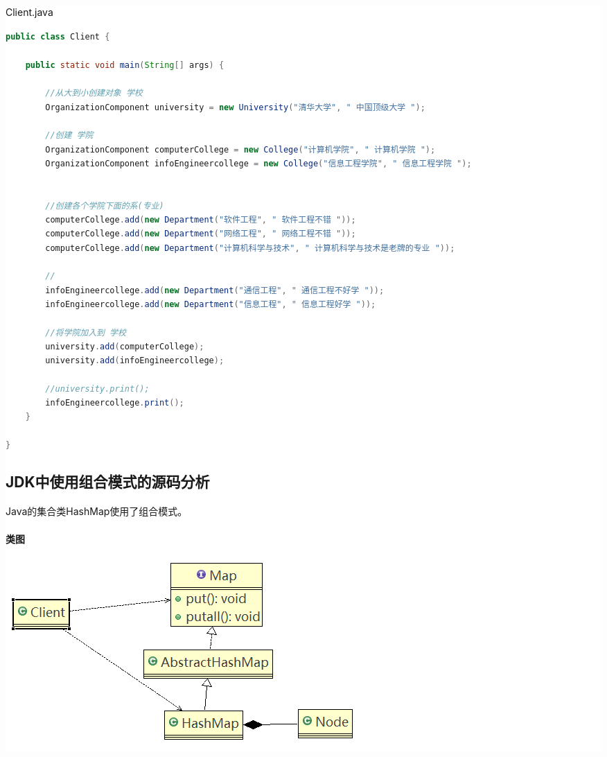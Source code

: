 Client.java

```java
public class Client {

	public static void main(String[] args) {
		
		//从大到小创建对象 学校
		OrganizationComponent university = new University("清华大学", " 中国顶级大学 ");
		
		//创建 学院
		OrganizationComponent computerCollege = new College("计算机学院", " 计算机学院 ");
		OrganizationComponent infoEngineercollege = new College("信息工程学院", " 信息工程学院 ");
		
		
		//创建各个学院下面的系(专业)
		computerCollege.add(new Department("软件工程", " 软件工程不错 "));
		computerCollege.add(new Department("网络工程", " 网络工程不错 "));
		computerCollege.add(new Department("计算机科学与技术", " 计算机科学与技术是老牌的专业 "));
		
		//
		infoEngineercollege.add(new Department("通信工程", " 通信工程不好学 "));
		infoEngineercollege.add(new Department("信息工程", " 信息工程好学 "));
		
		//将学院加入到 学校
		university.add(computerCollege);
		university.add(infoEngineercollege);
		
		//university.print();
		infoEngineercollege.print();
	}

}
```

## JDK中使用组合模式的源码分析

Java的集合类HashMap使用了组合模式。

#### 类图

![HashMap使用组合模式类图分析.png](./img/HashMap使用组合模式类图分析.png)
